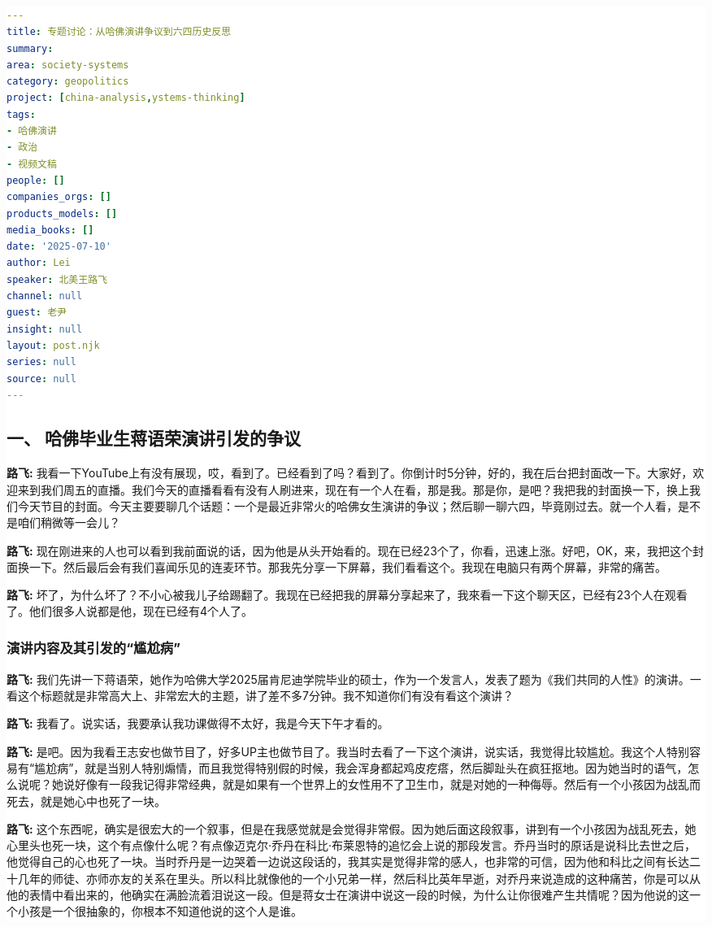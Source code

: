 ```yaml
---
title: 专题讨论：从哈佛演讲争议到六四历史反思
summary: 
area: society-systems
category: geopolitics
project: [china-analysis,ystems-thinking]
tags:
- 哈佛演讲
- 政治
- 视频文稿
people: []
companies_orgs: []
products_models: []
media_books: []
date: '2025-07-10'
author: Lei
speaker: 北美王路飞
channel: null
guest: 老尹
insight: null
layout: post.njk
series: null
source: null
---
```

## 一、 哈佛毕业生蒋语荣演讲引发的争议

**路飞:**
我看一下YouTube上有没有展现，哎，看到了。已经看到了吗？看到了。你倒计时5分钟，好的，我在后台把封面改一下。大家好，欢迎来到我们周五的直播。我们今天的直播看看有没有人刷进来，现在有一个人在看，那是我。那是你，是吧？我把我的封面换一下，换上我们今天节目的封面。今天主要要聊几个话题：一个是最近非常火的哈佛女生演讲的争议；然后聊一聊六四，毕竟刚过去。就一个人看，是不是咱们稍微等一会儿？

**路飞:**
现在刚进来的人也可以看到我前面说的话，因为他是从头开始看的。现在已经23个了，你看，迅速上涨。好吧，OK，来，我把这个封面换一下。然后最后会有我们喜闻乐见的连麦环节。那我先分享一下屏幕，我们看看这个。我现在电脑只有两个屏幕，非常的痛苦。

**路飞:**
坏了，为什么坏了？不小心被我儿子给踢翻了。我现在已经把我的屏幕分享起来了，我來看一下这个聊天区，已经有23个人在观看了。他们很多人说都是他，现在已经有4个人了。

### 演讲内容及其引发的“尴尬病”

**路飞:**
我们先讲一下蒋语荣，她作为哈佛大学2025届肯尼迪学院毕业的硕士，作为一个发言人，发表了题为《我们共同的人性》的演讲。一看这个标题就是非常高大上、非常宏大的主题，讲了差不多7分钟。我不知道你们有没有看这个演讲？

**路飞:** 我看了。说实话，我要承认我功课做得不太好，我是今天下午才看的。

**路飞:**
是吧。因为我看王志安也做节目了，好多UP主也做节目了。我当时去看了一下这个演讲，说实话，我觉得比较尴尬。我这个人特别容易有“尴尬病”，就是当别人特别煽情，而且我觉得特别假的时候，我会浑身都起鸡皮疙瘩，然后脚趾头在疯狂抠地。因为她当时的语气，怎么说呢？她说好像有一段我记得非常经典，就是如果有一个世界上的女性用不了卫生巾，就是对她的一种侮辱。然后有一个小孩因为战乱而死去，就是她心中也死了一块。

**路飞:**
这个东西呢，确实是很宏大的一个叙事，但是在我感觉就是会觉得非常假。因为她后面这段叙事，讲到有一个小孩因为战乱死去，她心里头也死一块，这个有点像什么呢？有点像迈克尔·乔丹在科比·布莱恩特的追忆会上说的那段发言。乔丹当时的原话是说科比去世之后，他觉得自己的心也死了一块。当时乔丹是一边哭着一边说这段话的，我其实是觉得非常的感人，也非常的可信，因为他和科比之间有长达二十几年的师徒、亦师亦友的关系在里头。所以科比就像他的一个小兄弟一样，然后科比英年早逝，对乔丹来说造成的这种痛苦，你是可以从他的表情中看出来的，他确实在满脸流着泪说这一段。但是蒋女士在演讲中说这一段的时候，为什么让你很难产生共情呢？因为他说的这一个小孩是一个很抽象的，你根本不知道他说的这个人是谁。
